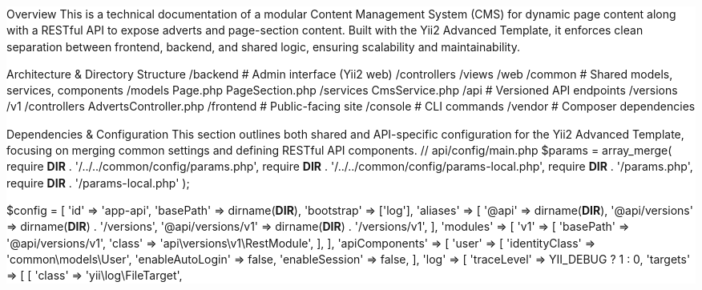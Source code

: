 

Overview
This is a technical documentation of a modular Content Management System (CMS) for dynamic page content along with a RESTful API to expose adverts and page-section content. Built with the Yii2 Advanced Template, it enforces clean separation between frontend, backend, and shared logic, ensuring scalability and maintainability.

Architecture & Directory Structure
/backend                 # Admin interface (Yii2 web)
  /controllers
  /views
  /web
/common                  # Shared models, services, components
  /models
    Page.php
    PageSection.php
  /services
    CmsService.php
/api                     # Versioned API endpoints
  /versions
    /v1
      /controllers
        AdvertsController.php
/frontend                # Public-facing site
/console                 # CLI commands
/vendor                  # Composer dependencies


Dependencies & Configuration
This section outlines both shared and API-specific configuration for the Yii2 Advanced Template, focusing on merging common settings and defining RESTful API components.
// api/config/main.php
$params = array_merge(
    require __DIR__ . '/../../common/config/params.php',
    require __DIR__ . '/../../common/config/params-local.php',
    require __DIR__ . '/params.php',
    require __DIR__ . '/params-local.php'
);

$config = [
    'id' => 'app-api',
    'basePath' => dirname(__DIR__),
    'bootstrap' => ['log'],
    'aliases' => [
        '@api' => dirname(__DIR__),
        '@api/versions' => dirname(__DIR__) . '/versions',
        '@api/versions/v1' => dirname(__DIR__) . '/versions/v1',
    ],
    'modules' => [
        'v1' => [
            'basePath' => '@api/versions/v1',
            'class' => 'api\\versions\\v1\\RestModule',
        ],
    ],
    'apiComponents' => [
        'user' => [
            'identityClass' => 'common\\models\\User',
            'enableAutoLogin' => false,
            'enableSession' => false,
        ],
        'log' => [
            'traceLevel' => YII_DEBUG ? 1 : 0,
            'targets' => [
                [
                    'class' => 'yii\\log\\FileTarget',